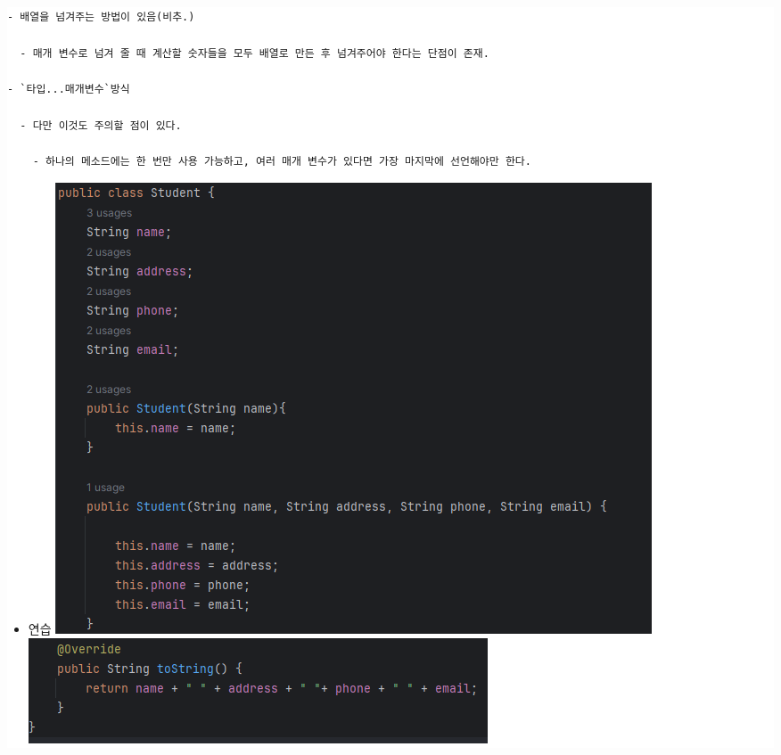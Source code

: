     - 배열을 넘겨주는 방법이 있음(비추.)
      
      - 매개 변수로 넘겨 줄 때 계산할 숫자들을 모두 배열로 만든 후 넘겨주어야 한다는 단점이 존재.
    
    - `타입...매개변수`방식
      
      - 다만 이것도 주의할 점이 있다.
        
        - 하나의 메소드에는 한 번만 사용 가능하고, 여러 매개 변수가 있다면 가장 마지막에 선언해야만 한다.

- 연습
  ![](1205_assets/2023-12-05-12-59-47-image.png)
  ![](1205_assets/2023-12-05-12-59-57-image.png)